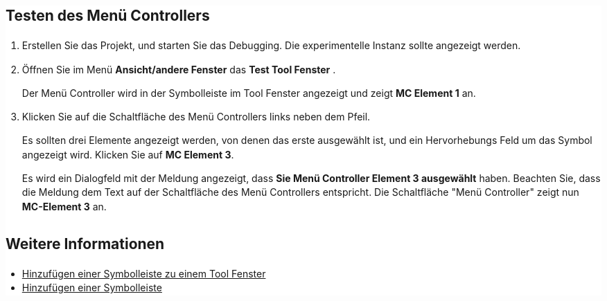 ## <a name="testing-the-menu-controller"></a>Testen des Menü Controllers

1. Erstellen Sie das Projekt, und starten Sie das Debugging. Die experimentelle Instanz sollte angezeigt werden.

2. Öffnen Sie im Menü **Ansicht/andere Fenster** das **Test Tool Fenster** .

    Der Menü Controller wird in der Symbolleiste im Tool Fenster angezeigt und zeigt **MC Element 1** an.

3. Klicken Sie auf die Schaltfläche des Menü Controllers links neben dem Pfeil.

    Es sollten drei Elemente angezeigt werden, von denen das erste ausgewählt ist, und ein Hervorhebungs Feld um das Symbol angezeigt wird. Klicken Sie auf **MC Element 3**.

    Es wird ein Dialogfeld mit der Meldung angezeigt, dass **Sie Menü Controller Element 3 ausgewählt** haben. Beachten Sie, dass die Meldung dem Text auf der Schaltfläche des Menü Controllers entspricht. Die Schaltfläche "Menü Controller" zeigt nun **MC-Element 3** an.

## <a name="see-also"></a>Weitere Informationen
- [Hinzufügen einer Symbolleiste zu einem Tool Fenster](../extensibility/adding-a-toolbar-to-a-tool-window.md)
- [Hinzufügen einer Symbolleiste](../extensibility/adding-a-toolbar.md)
